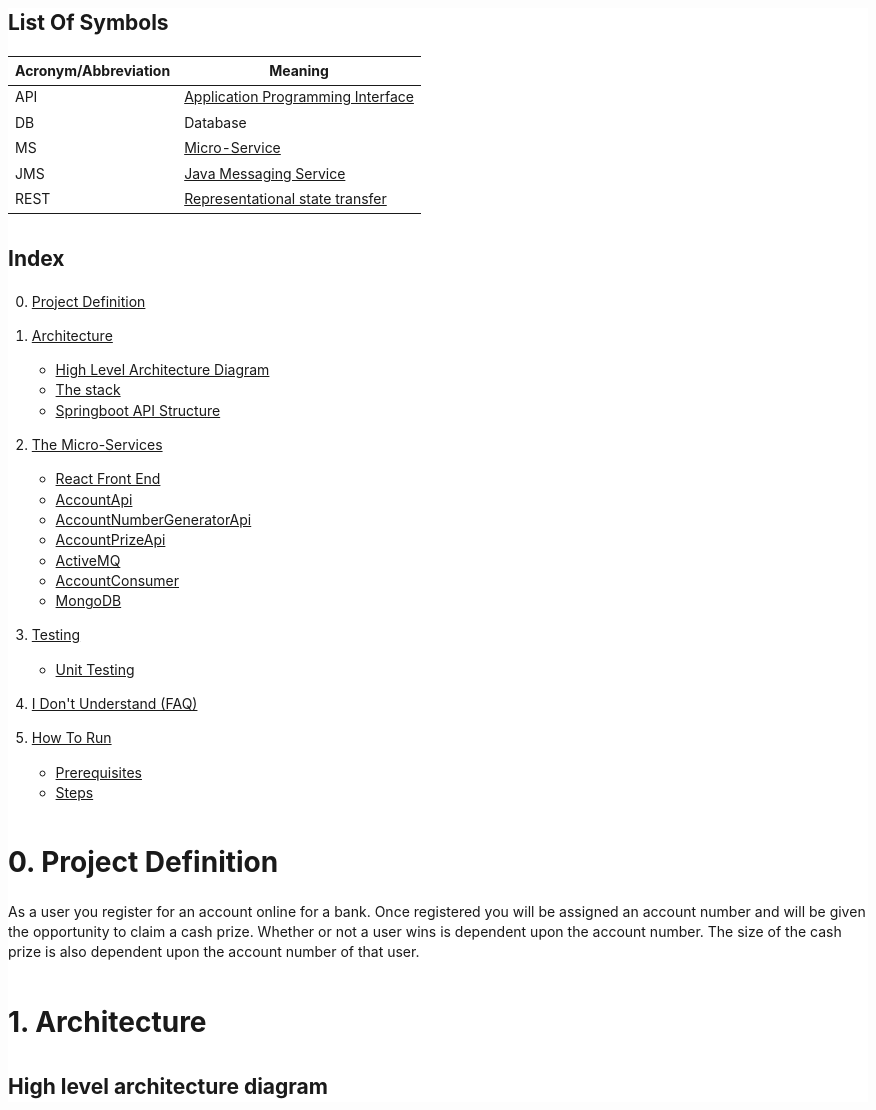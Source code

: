 ## List Of Symbols
| Acronym/Abbreviation   | Meaning |
| ---------------------- | ---------------------- |
| API | [Application Programming Interface](https://www.howtogeek.com/343877/what-is-an-api/) |
| DB | Database |
| MS | [Micro-Service](https://www.edureka.co/blog/what-is-microservices/) |
| JMS | [Java Messaging Service](https://www.javatpoint.com/jms-tutorial) |
| REST | [Representational state transfer](https://medium.com/extend/what-is-rest-a-simple-explanation-for-beginners-part-1-introduction-b4a072f8740f) |

## Index
0. [Project Definition](#0-Project-Definition)
1. [Architecture](#1-architecture)
   * [High Level Architecture Diagram](#High-level-architecture-diagram)
   * [The stack](#The-Stack)
   * [Springboot API Structure](#SpringBoot-API-Structure)
     
2. [The Micro-Services](#2-The-Micro-Services)
   * [React Front End](#React-Front-End)
   * [AccountApi](#AccountApi)
   * [AccountNumberGeneratorApi](#AccountNumberGeneratorApi)
   * [AccountPrizeApi](#AccountPrizeApi)
   * [ActiveMQ](#ActiveMQ)
   * [AccountConsumer](#AccountConsumer)
   * [MongoDB](#MongoDB)
     
3. [Testing](#3-Testing)
   * [Unit Testing](#Unit-Testing)
     
4. [I Don't Understand (FAQ)](#4-I-Dont-Understand-FAQ)

5. [How To Run](#5-How-To-Run)
   * [Prerequisites](#Prerequisites)
   * [Steps](#Steps)
   
   
   
# 0. Project Definition
As a user you register for an account online for a bank. Once registered you will be assigned an account number and will be given the opportunity to claim a cash prize. Whether or not a user wins is dependent upon the account number. The size of the cash prize is also dependent upon the account number of that user.


# 1. Architecture
## High level architecture diagram
